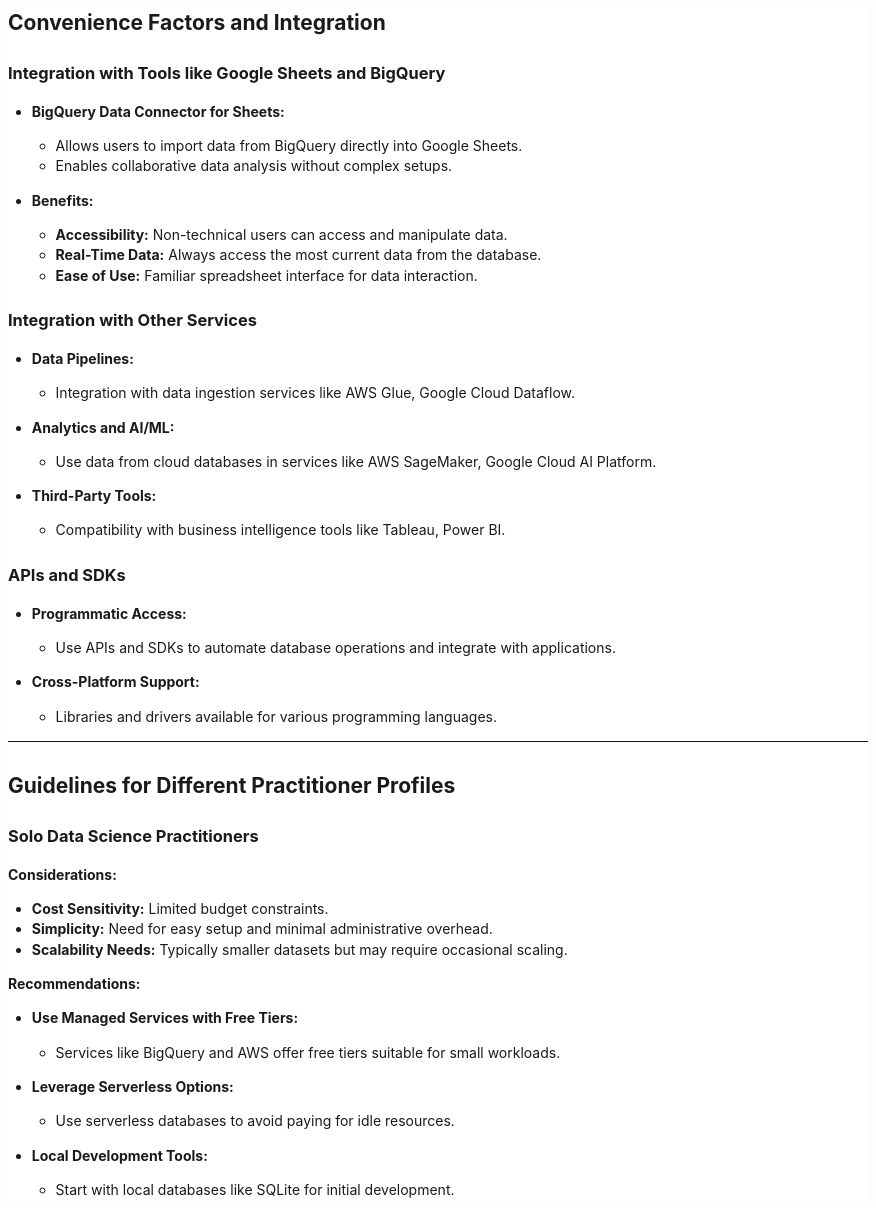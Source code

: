## **Convenience Factors and Integration**

### **Integration with Tools like Google Sheets and BigQuery**

- **BigQuery Data Connector for Sheets:**
  - Allows users to import data from BigQuery directly into Google Sheets.
  - Enables collaborative data analysis without complex setups.

- **Benefits:**
  - **Accessibility:** Non-technical users can access and manipulate data.
  - **Real-Time Data:** Always access the most current data from the database.
  - **Ease of Use:** Familiar spreadsheet interface for data interaction.

### **Integration with Other Services**

- **Data Pipelines:**
  - Integration with data ingestion services like AWS Glue, Google Cloud Dataflow.

- **Analytics and AI/ML:**
  - Use data from cloud databases in services like AWS SageMaker, Google Cloud AI Platform.

- **Third-Party Tools:**
  - Compatibility with business intelligence tools like Tableau, Power BI.

### **APIs and SDKs**

- **Programmatic Access:**
  - Use APIs and SDKs to automate database operations and integrate with applications.

- **Cross-Platform Support:**
  - Libraries and drivers available for various programming languages.

---

## **Guidelines for Different Practitioner Profiles**

### **Solo Data Science Practitioners**

**Considerations:**

- **Cost Sensitivity:** Limited budget constraints.
- **Simplicity:** Need for easy setup and minimal administrative overhead.
- **Scalability Needs:** Typically smaller datasets but may require occasional scaling.

**Recommendations:**

- **Use Managed Services with Free Tiers:**
  - Services like BigQuery and AWS offer free tiers suitable for small workloads.

- **Leverage Serverless Options:**
  - Use serverless databases to avoid paying for idle resources.

- **Local Development Tools:**
  - Start with local databases like SQLite for initial development.
